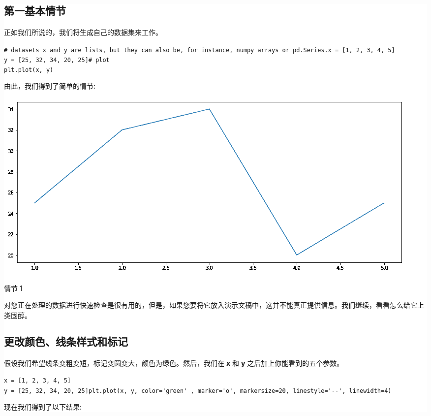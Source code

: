 ## 第一基本情节

正如我们所说的，我们将生成自己的数据集来工作。

```
# datasets x and y are lists, but they can also be, for instance, numpy arrays or pd.Series.x = [1, 2, 3, 4, 5]
y = [25, 32, 34, 20, 25]# plot
plt.plot(x, y)
```

由此，我们得到了简单的情节:

![](img/3655880125c839e4ba3a213372b1963d.png)

情节 1

对您正在处理的数据进行快速检查是很有用的，但是，如果您要将它放入演示文稿中，这并不能真正提供信息。我们继续，看看怎么给它上类固醇。

## 更改颜色、线条样式和标记

假设我们希望线条变粗变短，标记变圆变大，颜色为绿色。然后，我们在 **x** 和 **y** 之后加上你能看到的五个参数。

```
x = [1, 2, 3, 4, 5]
y = [25, 32, 34, 20, 25]plt.plot(x, y, color='green' , marker='o', markersize=20, linestyle='--', linewidth=4)
```

现在我们得到了以下结果:
